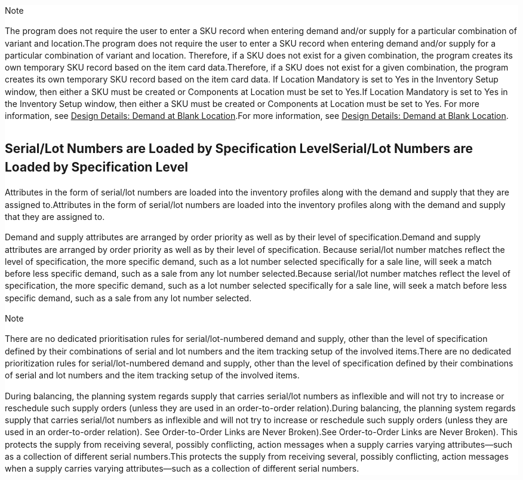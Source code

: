 > [!NOTE]  
>  <span data-ttu-id="b562e-128">The program does not require the user to enter a SKU record when entering demand and/or supply for a particular combination of variant and location.</span><span class="sxs-lookup"><span data-stu-id="b562e-128">The program does not require the user to enter a SKU record when entering demand and/or supply for a particular combination of variant and location.</span></span> <span data-ttu-id="b562e-129">Therefore, if a SKU does not exist for a given combination, the program creates its own temporary SKU record based on the item card data.</span><span class="sxs-lookup"><span data-stu-id="b562e-129">Therefore, if a SKU does not exist for a given combination, the program creates its own temporary SKU record based on the item card data.</span></span> <span data-ttu-id="b562e-130">If Location Mandatory is set to Yes in the Inventory Setup window, then either a SKU must be created or Components at Location must be set to Yes.</span><span class="sxs-lookup"><span data-stu-id="b562e-130">If Location Mandatory is set to Yes in the Inventory Setup window, then either a SKU must be created or Components at Location must be set to Yes.</span></span> <span data-ttu-id="b562e-131">For more information, see [Design Details: Demand at Blank Location](design-details-demand-at-blank-location.md).</span><span class="sxs-lookup"><span data-stu-id="b562e-131">For more information, see [Design Details: Demand at Blank Location](design-details-demand-at-blank-location.md).</span></span>  

## <a name="seriallot-numbers-are-loaded-by-specification-level"></a><span data-ttu-id="b562e-132">Serial/Lot Numbers are Loaded by Specification Level</span><span class="sxs-lookup"><span data-stu-id="b562e-132">Serial/Lot Numbers are Loaded by Specification Level</span></span>  
 <span data-ttu-id="b562e-133">Attributes in the form of serial/lot numbers are loaded into the inventory profiles along with the demand and supply that they are assigned to.</span><span class="sxs-lookup"><span data-stu-id="b562e-133">Attributes in the form of serial/lot numbers are loaded into the inventory profiles along with the demand and supply that they are assigned to.</span></span>  

 <span data-ttu-id="b562e-134">Demand and supply attributes are arranged by order priority as well as by their level of specification.</span><span class="sxs-lookup"><span data-stu-id="b562e-134">Demand and supply attributes are arranged by order priority as well as by their level of specification.</span></span> <span data-ttu-id="b562e-135">Because serial/lot number matches reflect the level of specification, the more specific demand, such as a lot number selected specifically for a sale line, will seek a match before less specific demand, such as a sale from any lot number selected.</span><span class="sxs-lookup"><span data-stu-id="b562e-135">Because serial/lot number matches reflect the level of specification, the more specific demand, such as a lot number selected specifically for a sale line, will seek a match before less specific demand, such as a sale from any lot number selected.</span></span>  

> [!NOTE]  
>  <span data-ttu-id="b562e-136">There are no dedicated prioritisation rules for serial/lot-numbered demand and supply, other than the level of specification defined by their combinations of serial and lot numbers and the item tracking setup of the involved items.</span><span class="sxs-lookup"><span data-stu-id="b562e-136">There are no dedicated prioritization rules for serial/lot-numbered demand and supply, other than the level of specification defined by their combinations of serial and lot numbers and the item tracking setup of the involved items.</span></span>  

 <span data-ttu-id="b562e-137">During balancing, the planning system regards supply that carries serial/lot numbers as inflexible and will not try to increase or reschedule such supply orders (unless they are used in an order-to-order relation).</span><span class="sxs-lookup"><span data-stu-id="b562e-137">During balancing, the planning system regards supply that carries serial/lot numbers as inflexible and will not try to increase or reschedule such supply orders (unless they are used in an order-to-order relation).</span></span> <span data-ttu-id="b562e-138">See Order-to-Order Links are Never Broken).</span><span class="sxs-lookup"><span data-stu-id="b562e-138">See Order-to-Order Links are Never Broken).</span></span> <span data-ttu-id="b562e-139">This protects the supply from receiving several, possibly conflicting, action messages when a supply carries varying attributes—such as a collection of different serial numbers.</span><span class="sxs-lookup"><span data-stu-id="b562e-139">This protects the supply from receiving several, possibly conflicting, action messages when a supply carries varying attributes—such as a collection of different serial numbers.</span></span>  
